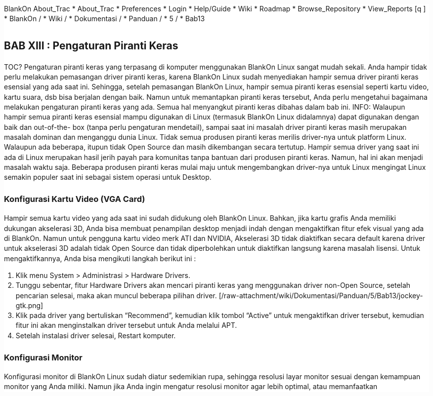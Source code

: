    BlankOn
 About_Trac
    * About_Trac
    * Preferences
    * Login
    * Help/Guide
    * Wiki
    * Roadmap
    * Browse_Repository
    * View_Reports
[q                 ]
    * BlankOn  /
    * Wiki  /
    * Dokumentasi  /
    * Panduan  /
    * 5  /
    * Bab13
## BAB XIII : Pengaturan Piranti Keras
TOC?
Pengaturan piranti keras yang terpasang di komputer menggunakan BlankOn Linux
sangat mudah sekali. Anda hampir tidak perlu melakukan pemasangan driver
piranti keras, karena BlankOn Linux sudah menyediakan hampir semua driver
piranti keras esensial yang ada saat ini. Sehingga, setelah pemasangan BlankOn
Linux, hampir semua piranti keras esensial seperti kartu video, kartu suara,
dsb bisa berjalan dengan baik.
Namun untuk memantapkan piranti keras tersebut, Anda perlu mengetahui bagaimana
melakukan pengaturan piranti keras yang ada. Semua hal menyangkut piranti keras
dibahas dalam bab ini.
INFO: Walaupun hampir semua piranti keras esensial mampu digunakan di Linux
(termasuk BlankOn Linux didalamnya) dapat digunakan dengan baik dan out-of-the-
box (tanpa perlu pengaturan mendetail), sampai saat ini masalah driver piranti
keras masih merupakan masalah dominan dan menganggu dunia Linux. Tidak semua
produsen piranti keras merilis driver-nya untuk platform Linux. Walaupun ada
beberapa, itupun tidak Open Source dan masih dikembangan secara tertutup.
Hampir semua driver yang saat ini ada di Linux merupakan hasil jerih payah para
komunitas tanpa bantuan dari produsen piranti keras. Namun, hal ini akan
menjadi masalah waktu saja. Beberapa produsen piranti keras mulai maju untuk
mengembangkan driver-nya untuk Linux mengingat Linux semakin populer saat ini
sebagai sistem operasi untuk Desktop.
### Konfigurasi Kartu Video (VGA Card)
Hampir semua kartu video yang ada saat ini sudah didukung oleh BlankOn Linux.
Bahkan, jika kartu grafis Anda memiliki dukungan akselerasi 3D, Anda bisa
membuat penampilan desktop menjadi indah dengan mengaktifkan fitur efek visual
yang ada di BlankOn.
Namun untuk pengguna kartu video merk ATI dan NVIDIA, Akselerasi 3D tidak
diaktifkan secara default karena driver untuk akselerasi 3D adalah tidak Open
Source dan tidak diperbolehkan untuk diaktifkan langsung karena masalah
lisensi. Untuk mengaktifkannya, Anda bisa mengikuti langkah berikut ini :
   1. Klik menu System > Administrasi > Hardware Drivers.
   2. Tunggu sebentar, fitur Hardware Drivers akan mencari piranti keras yang
      menggunakan driver non-Open Source, setelah pencarian selesai, maka akan
      muncul beberapa pilihan driver.
[/raw-attachment/wiki/Dokumentasi/Panduan/5/Bab13/jockey-gtk.png]
   1. Klik pada driver yang bertuliskan “Recommend”, kemudian klik tombol
      “Active” untuk mengaktifkan driver tersebut, kemudian fitur ini akan
      menginstalkan driver tersebut untuk Anda melalui APT.
   2. Setelah instalasi driver selesai, Restart komputer.
### Konfigurasi Monitor
Konfigurasi monitor di BlankOn Linux sudah diatur sedemikian rupa, sehingga
resolusi layar monitor sesuai dengan kemampuan monitor yang Anda miliki. Namun
jika Anda ingin mengatur resolusi monitor agar lebih optimal, atau memanfaatkan